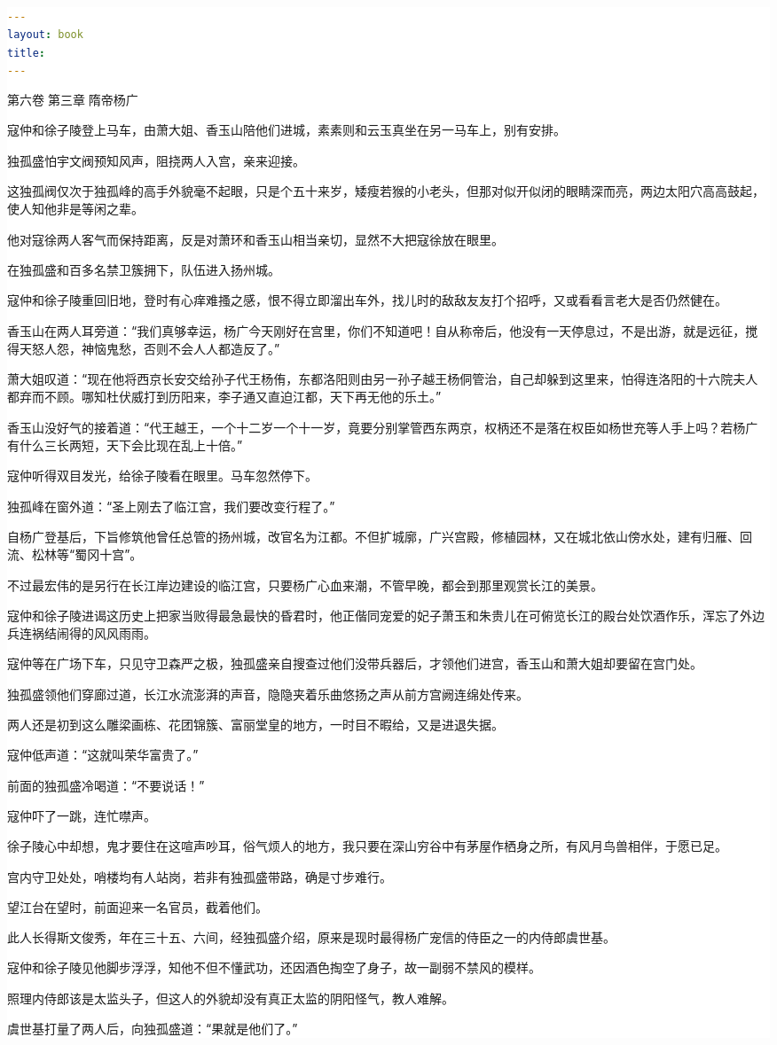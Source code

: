 ```yaml
---
layout: book
title:
---
```

第六卷 第三章 隋帝杨广



寇仲和徐子陵登上马车，由萧大姐、香玉山陪他们进城，素素则和云玉真坐在另一马车上，别有安排。

独孤盛怕宇文阀预知风声，阻挠两人入宫，亲来迎接。

这独孤阀仅次于独孤峰的高手外貌毫不起眼，只是个五十来岁，矮瘦若猴的小老头，但那对似开似闭的眼睛深而亮，两边太阳穴高高鼓起，使人知他非是等闲之辈。

他对寇徐两人客气而保持距离，反是对萧环和香玉山相当亲切，显然不大把寇徐放在眼里。

在独孤盛和百多名禁卫簇拥下，队伍进入扬州城。

寇仲和徐子陵重回旧地，登时有心痒难搔之感，恨不得立即溜出车外，找儿时的敌敌友友打个招呼，又或看看言老大是否仍然健在。

香玉山在两人耳旁道：“我们真够幸运，杨广今天刚好在宫里，你们不知道吧！自从称帝后，他没有一天停息过，不是出游，就是远征，搅得天怒人怨，神恼鬼愁，否则不会人人都造反了。”

萧大姐叹道：“现在他将西京长安交给孙子代王杨侑，东都洛阳则由另一孙子越王杨侗管治，自己却躲到这里来，怕得连洛阳的十六院夫人都弃而不顾。哪知杜伏威打到历阳来，李子通又直迫江都，天下再无他的乐土。”

香玉山没好气的接着道：“代王越王，一个十二岁一个十一岁，竟要分别掌管西东两京，权柄还不是落在权臣如杨世充等人手上吗？若杨广有什么三长两短，天下会比现在乱上十倍。”

寇仲听得双目发光，给徐子陵看在眼里。马车忽然停下。

独孤峰在窗外道：“圣上刚去了临江宫，我们要改变行程了。”



自杨广登基后，下旨修筑他曾任总管的扬州城，改官名为江都。不但扩城廓，广兴宫殿，修植园林，又在城北依山傍水处，建有归雁、回流、松林等“蜀冈十宫”。

不过最宏伟的是另行在长江岸边建设的临江宫，只要杨广心血来潮，不管早晚，都会到那里观赏长江的美景。

寇仲和徐子陵进谒这历史上把家当败得最急最快的昏君时，他正偕同宠爱的妃子萧玉和朱贵儿在可俯览长江的殿台处饮酒作乐，浑忘了外边兵连祸结闹得的风风雨雨。

寇仲等在广场下车，只见守卫森严之极，独孤盛亲自搜查过他们没带兵器后，才领他们进宫，香玉山和萧大姐却要留在宫门处。

独孤盛领他们穿廊过道，长江水流澎湃的声音，隐隐夹着乐曲悠扬之声从前方宫阙连绵处传来。

两人还是初到这么雕梁画栋、花团锦簇、富丽堂皇的地方，一时目不暇给，又是进退失据。

寇仲低声道：“这就叫荣华富贵了。”

前面的独孤盛冷喝道：“不要说话！”

寇仲吓了一跳，连忙噤声。

徐子陵心中却想，鬼才要住在这喧声吵耳，俗气烦人的地方，我只要在深山穷谷中有茅屋作栖身之所，有风月鸟兽相伴，于愿已足。

宫内守卫处处，哨楼均有人站岗，若非有独孤盛带路，确是寸步难行。

望江台在望时，前面迎来一名官员，截着他们。

此人长得斯文俊秀，年在三十五、六间，经独孤盛介绍，原来是现时最得杨广宠信的侍臣之一的内侍郎虞世基。

寇仲和徐子陵见他脚步浮浮，知他不但不懂武功，还因酒色掏空了身子，故一副弱不禁风的模样。

照理内侍郎该是太监头子，但这人的外貌却没有真正太监的阴阳怪气，教人难解。

虞世基打量了两人后，向独孤盛道：“果就是他们了。”
